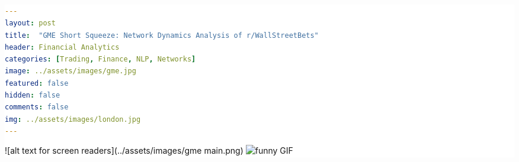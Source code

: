 ```yaml
---
layout: post
title:  "GME Short Squeeze: Network Dynamics Analysis of r/WallStreetBets"
header: Financial Analytics
categories: [Trading, Finance, NLP, Networks]
image: ../assets/images/gme.jpg
featured: false
hidden: false
comments: false
img: ../assets/images/london.jpg
---
```


![alt text for screen readers](../assets/images/gme main.png)
<img src="../assets/images/network1_10.gif" alt="funny GIF" width="100%">